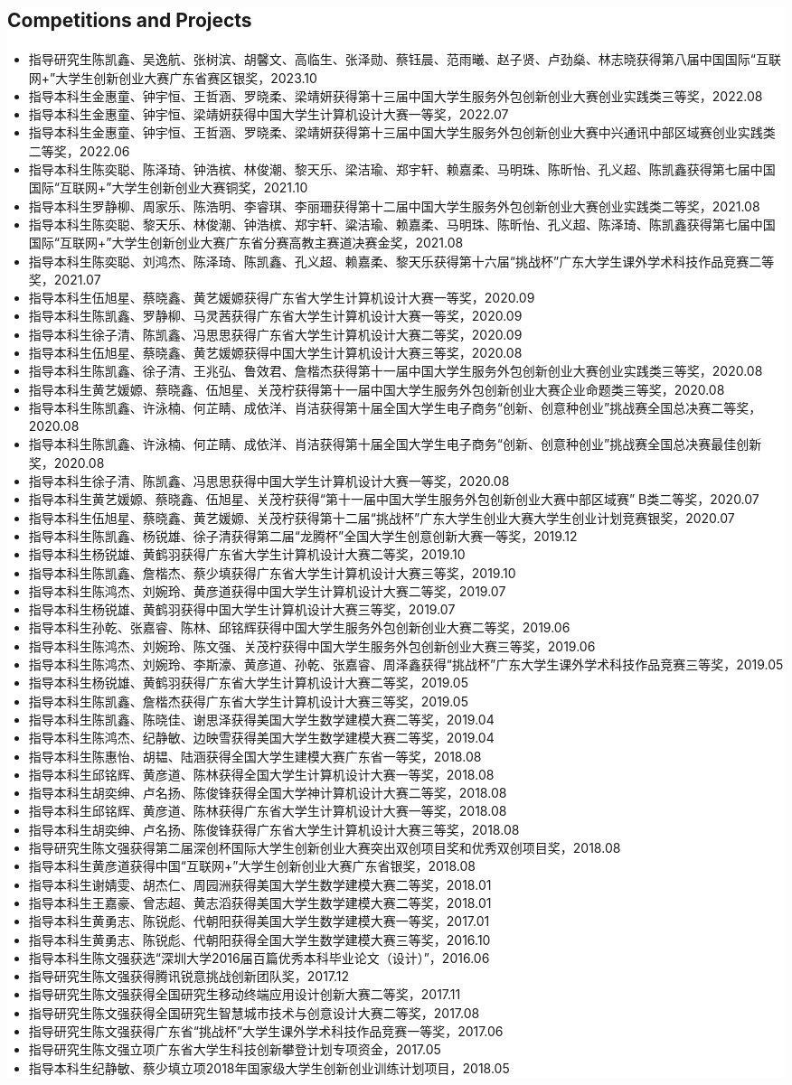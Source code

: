 ## Competitions and Projects
- 指导研究生陈凯鑫、吴逸航、张树滨、胡馨文、高临生、张泽勋、蔡钰晨、范雨曦、赵子贤、卢劲燊、林志晓获得第八届中国国际“互联网+”大学生创新创业大赛广东省赛区银奖，2023.10
- 指导本科生金惠童、钟宇恒、王哲涵、罗晓柔、梁靖妍获得第十三届中国大学生服务外包创新创业大赛创业实践类三等奖，2022.08
- 指导本科生金惠童、钟宇恒、梁靖妍获得中国大学生计算机设计大赛一等奖，2022.07
- 指导本科生金惠童、钟宇恒、王哲涵、罗晓柔、梁靖妍获得第十三届中国大学生服务外包创新创业大赛中兴通讯中部区域赛创业实践类二等奖，2022.06
- 指导本科生陈奕聪、陈泽琦、钟浩槟、林俊潮、黎天乐、梁洁瑜、郑宇轩、赖嘉柔、马明珠、陈昕怡、孔义超、陈凯鑫获得第七届中国国际“互联网+”大学生创新创业大赛铜奖，2021.10
- 指导本科生罗静柳、周家乐、陈浩明、李睿琪、李丽珊获得第十二届中国大学生服务外包创新创业大赛创业实践类二等奖，2021.08
- 指导本科生陈奕聪、黎天乐、林俊潮、钟浩槟、郑宇轩、粱洁瑜、赖嘉柔、马明珠、陈昕怡、孔义超、陈泽琦、陈凯鑫获得第七届中国国际“互联网+”大学生创新创业大赛广东省分赛高教主赛道决赛金奖，2021.08
- 指导本科生陈奕聪、刘鸿杰、陈泽琦、陈凯鑫、孔义超、赖嘉柔、黎天乐获得第十六届“挑战杯”广东大学生课外学术科技作品竞赛二等奖，2021.07
- 指导本科生伍旭星、蔡晓鑫、黄艺媛嫄获得广东省大学生计算机设计大赛一等奖，2020.09
- 指导本科生陈凯鑫、罗静柳、马灵茜获得广东省大学生计算机设计大赛一等奖，2020.09
- 指导本科生徐子清、陈凯鑫、冯思思获得广东省大学生计算机设计大赛二等奖，2020.09
- 指导本科生伍旭星、蔡晓鑫、黄艺媛嫄获得中国大学生计算机设计大赛三等奖，2020.08
- 指导本科生陈凯鑫、徐子清、王兆弘、鲁效君、詹楷杰获得第十一届中国大学生服务外包创新创业大赛创业实践类三等奖，2020.08
- 指导本科生黄艺媛嫄、蔡晓鑫、伍旭星、关茂柠获得第十一届中国大学生服务外包创新创业大赛企业命题类三等奖，2020.08
- 指导本科生陈凯鑫、许泳楠、何芷睛、成依洋、肖洁获得第十届全国大学生电子商务“创新、创意种创业”挑战赛全国总决赛二等奖，2020.08
- 指导本科生陈凯鑫、许泳楠、何芷睛、成依洋、肖洁获得第十届全国大学生电子商务“创新、创意种创业”挑战赛全国总决赛最佳创新奖，2020.08
- 指导本科生徐子清、陈凯鑫、冯思思获得中国大学生计算机设计大赛一等奖，2020.08
- 指导本科生黄艺媛嫄、蔡晓鑫、伍旭星、关茂柠获得“第十一届中国大学生服务外包创新创业大赛中部区域赛” B类二等奖，2020.07
- 指导本科生伍旭星、蔡晓鑫、黄艺媛嫄、关茂柠获得第十二届“挑战杯”广东大学生创业大赛大学生创业计划竞赛银奖，2020.07
- 指导本科生陈凯鑫、杨锐雄、徐子清获得第二届“龙腾杯”全国大学生创意创新大赛一等奖，2019.12
- 指导本科生杨锐雄、黄鹤羽获得广东省大学生计算机设计大赛二等奖，2019.10
- 指导本科生陈凯鑫、詹楷杰、蔡少填获得广东省大学生计算机设计大赛三等奖，2019.10
- 指导本科生陈鸿杰、刘婉玲、黄彦道获得中国大学生计算机设计大赛二等奖，2019.07
- 指导本科生杨锐雄、黄鹤羽获得中国大学生计算机设计大赛三等奖，2019.07
- 指导本科生孙乾、张嘉睿、陈林、邱铭辉获得中国大学生服务外包创新创业大赛二等奖，2019.06
- 指导本科生陈鸿杰、刘婉玲、陈文强、关茂柠获得中国大学生服务外包创新创业大赛三等奖，2019.06
- 指导本科生陈鸿杰、刘婉玲、李斯濠、黄彦道、孙乾、张嘉睿、周泽鑫获得“挑战杯”广东大学生课外学术科技作品竞赛三等奖，2019.05
- 指导本科生杨锐雄、黄鹤羽获得广东省大学生计算机设计大赛二等奖，2019.05
- 指导本科生陈凯鑫、詹楷杰获得广东省大学生计算机设计大赛三等奖，2019.05
- 指导本科生陈凯鑫、陈晓佳、谢思泽获得美国大学生数学建模大赛二等奖，2019.04
- 指导本科生陈鸿杰、纪静敏、边映雪获得美国大学生数学建模大赛二等奖，2019.04
- 指导本科生陈惠怡、胡韫、陆涵获得全国大学生建模大赛广东省一等奖，2018.08
- 指导本科生邱铭辉、黄彦道、陈林获得全国大学生计算机设计大赛一等奖，2018.08
- 指导本科生胡奕绅、卢名扬、陈俊锋获得全国大学神计算机设计大赛二等奖，2018.08
- 指导本科生邱铭辉、黄彦道、陈林获得广东省大学生计算机设计大赛一等奖，2018.08
- 指导本科生胡奕绅、卢名扬、陈俊锋获得广东省大学生计算机设计大赛三等奖，2018.08
- 指导研究生陈文强获得第二届深创杯国际大学生创新创业大赛突出双创项目奖和优秀双创项目奖，2018.08
- 指导本科生黄彦道获得中国“互联网+”大学生创新创业大赛广东省银奖，2018.08
- 指导本科生谢婧雯、胡杰仁、周园洲获得美国大学生数学建模大赛二等奖，2018.01
- 指导本科生王嘉豪、曾志超、黄志滔获得美国大学生数学建模大赛二等奖，2018.01
- 指导本科生黄勇志、陈锐彪、代朝阳获得美国大学生数学建模大赛一等奖，2017.01
- 指导本科生黄勇志、陈锐彪、代朝阳获得全国大学生数学建模大赛三等奖，2016.10
- 指导本科生陈文强获选“深圳大学2016届百篇优秀本科毕业论文（设计）”，2016.06
- 指导研究生陈文强获得腾讯锐意挑战创新团队奖，2017.12
- 指导研究生陈文强获得全国研究生移动终端应用设计创新大赛二等奖，2017.11
- 指导研究生陈文强获得全国研究生智慧城市技术与创意设计大赛二等奖，2017.08
- 指导研究生陈文强获得广东省“挑战杯”大学生课外学术科技作品竞赛一等奖，2017.06
- 指导研究生陈文强立项广东省大学生科技创新攀登计划专项资金，2017.05
- 指导本科生纪静敏、蔡少填立项2018年国家级大学生创新创业训练计划项目，2018.05
